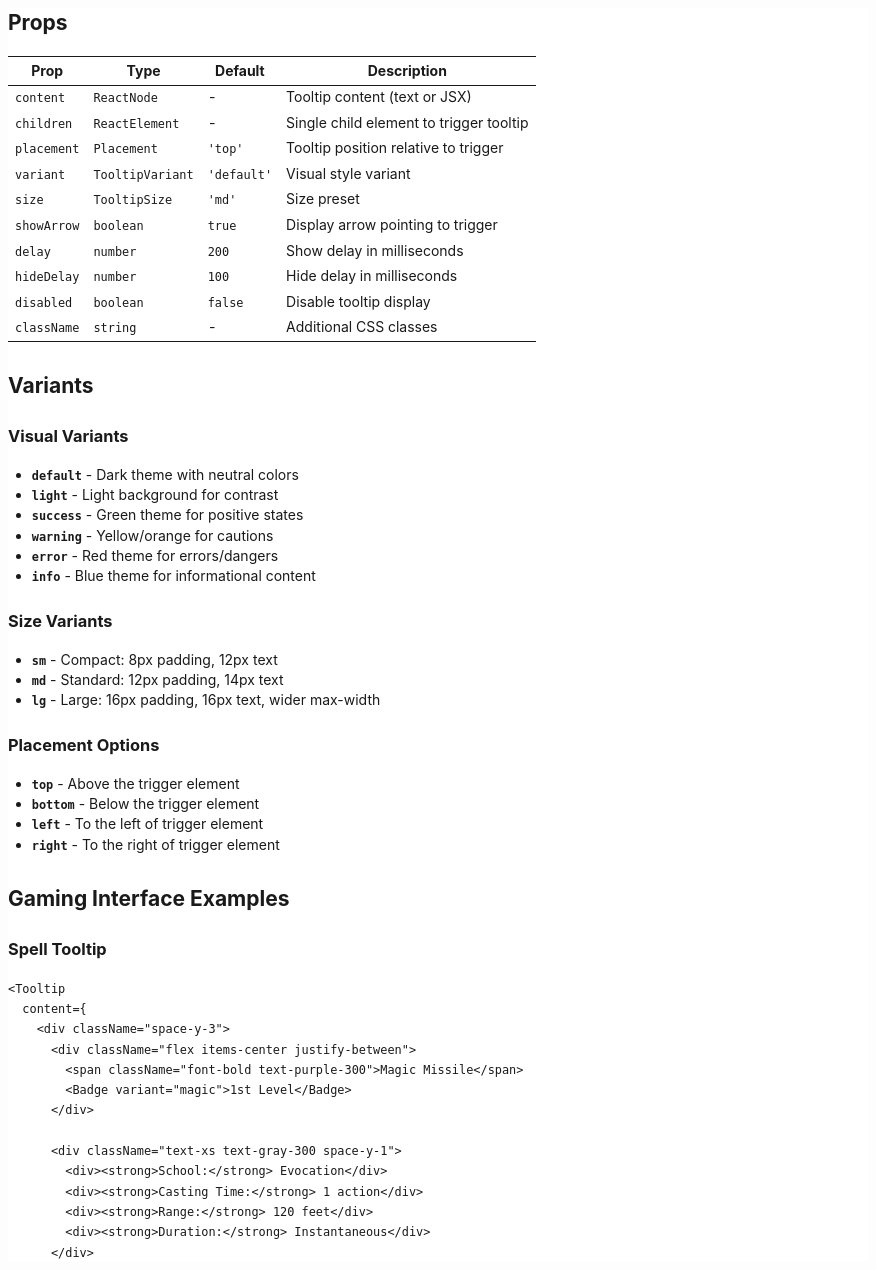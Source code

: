## Props

| Prop | Type | Default | Description |
|------|------|---------|-------------|
| `content` | `ReactNode` | - | Tooltip content (text or JSX) |
| `children` | `ReactElement` | - | Single child element to trigger tooltip |
| `placement` | `Placement` | `'top'` | Tooltip position relative to trigger |
| `variant` | `TooltipVariant` | `'default'` | Visual style variant |
| `size` | `TooltipSize` | `'md'` | Size preset |
| `showArrow` | `boolean` | `true` | Display arrow pointing to trigger |
| `delay` | `number` | `200` | Show delay in milliseconds |
| `hideDelay` | `number` | `100` | Hide delay in milliseconds |
| `disabled` | `boolean` | `false` | Disable tooltip display |
| `className` | `string` | - | Additional CSS classes |

## Variants

### Visual Variants
- **`default`** - Dark theme with neutral colors
- **`light`** - Light background for contrast
- **`success`** - Green theme for positive states
- **`warning`** - Yellow/orange for cautions
- **`error`** - Red theme for errors/dangers
- **`info`** - Blue theme for informational content

### Size Variants
- **`sm`** - Compact: 8px padding, 12px text
- **`md`** - Standard: 12px padding, 14px text
- **`lg`** - Large: 16px padding, 16px text, wider max-width

### Placement Options
- **`top`** - Above the trigger element
- **`bottom`** - Below the trigger element
- **`left`** - To the left of trigger element
- **`right`** - To the right of trigger element

## Gaming Interface Examples

### Spell Tooltip
```tsx
<Tooltip
  content={
    <div className="space-y-3">
      <div className="flex items-center justify-between">
        <span className="font-bold text-purple-300">Magic Missile</span>
        <Badge variant="magic">1st Level</Badge>
      </div>
      
      <div className="text-xs text-gray-300 space-y-1">
        <div><strong>School:</strong> Evocation</div>
        <div><strong>Casting Time:</strong> 1 action</div>
        <div><strong>Range:</strong> 120 feet</div>
        <div><strong>Duration:</strong> Instantaneous</div>
      </div>
```
